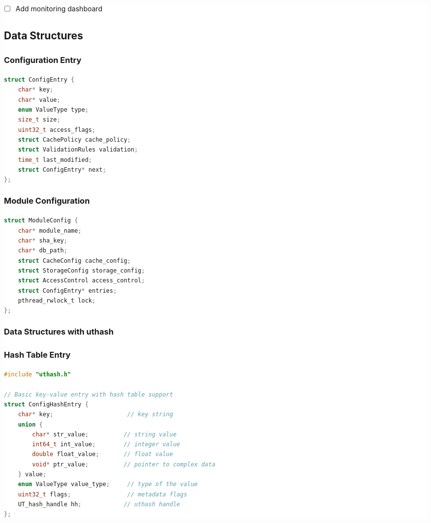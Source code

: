 - [ ] Add monitoring dashboard

## Data Structures

### Configuration Entry
```c
struct ConfigEntry {
    char* key;
    char* value;
    enum ValueType type;
    size_t size;
    uint32_t access_flags;
    struct CachePolicy cache_policy;
    struct ValidationRules validation;
    time_t last_modified;
    struct ConfigEntry* next;
};
```

### Module Configuration
```c
struct ModuleConfig {
    char* module_name;
    char* sha_key;
    char* db_path;
    struct CacheConfig cache_config;
    struct StorageConfig storage_config;
    struct AccessControl access_control;
    struct ConfigEntry* entries;
    pthread_rwlock_t lock;
};
```

### Data Structures with uthash

### Hash Table Entry
```c
#include "uthash.h"

// Basic key-value entry with hash table support
struct ConfigHashEntry {
    char* key;                     // key string
    union {
        char* str_value;          // string value
        int64_t int_value;        // integer value
        double float_value;       // float value
        void* ptr_value;          // pointer to complex data
    } value;
    enum ValueType value_type;     // type of the value
    uint32_t flags;                // metadata flags
    UT_hash_handle hh;            // uthash handle
};
```
